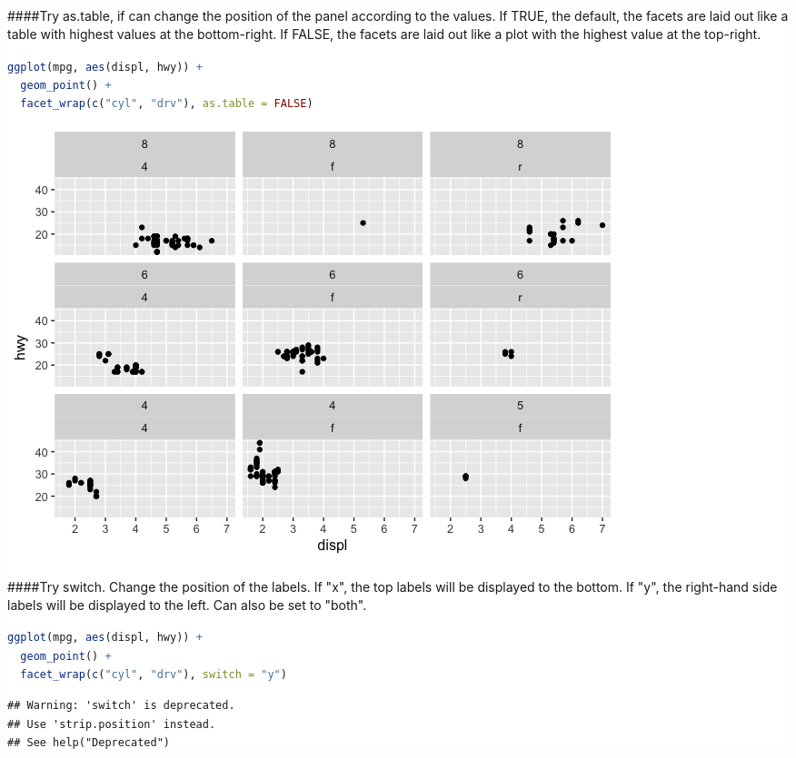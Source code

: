 ####Try as.table, if can change the position of the panel according to the values. If TRUE, the default, the facets are laid out like a table with highest values at the bottom-right. If FALSE, the facets are laid out like a plot with the highest value at the top-right.

```r
ggplot(mpg, aes(displ, hwy)) +
  geom_point() +
  facet_wrap(c("cyl", "drv"), as.table = FALSE)
```

![](Chapter03-1_files/figure-html/unnamed-chunk-34-1.png)
  
####Try switch. Change the position of the labels. If "x", the top labels will be displayed to the bottom. If "y", the right-hand side labels will be displayed to the left. Can also be set to "both".

```r
ggplot(mpg, aes(displ, hwy)) +
  geom_point() +
  facet_wrap(c("cyl", "drv"), switch = "y")
```

```
## Warning: 'switch' is deprecated.
## Use 'strip.position' instead.
## See help("Deprecated")
```
